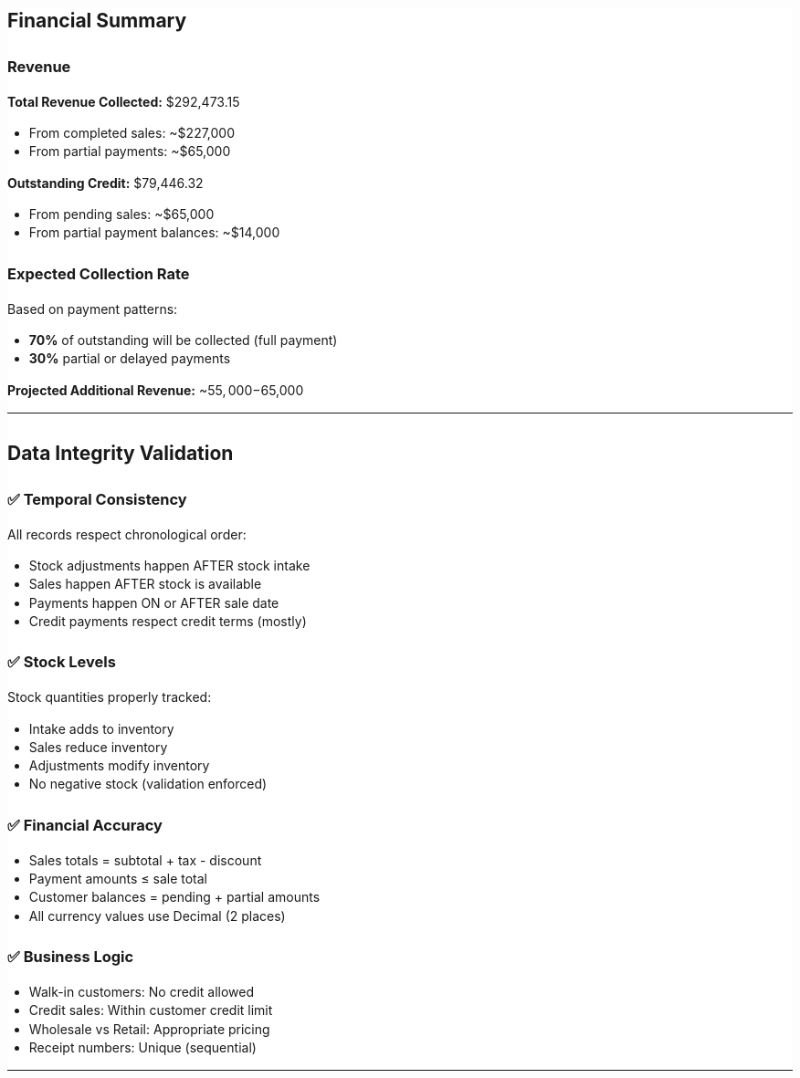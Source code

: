 
## Financial Summary

### Revenue

**Total Revenue Collected:** $292,473.15
- From completed sales: ~$227,000
- From partial payments: ~$65,000

**Outstanding Credit:** $79,446.32
- From pending sales: ~$65,000
- From partial payment balances: ~$14,000

### Expected Collection Rate

Based on payment patterns:
- **70%** of outstanding will be collected (full payment)
- **30%** partial or delayed payments

**Projected Additional Revenue:** ~$55,000-$65,000

---

## Data Integrity Validation

### ✅ Temporal Consistency

All records respect chronological order:
- Stock adjustments happen AFTER stock intake
- Sales happen AFTER stock is available
- Payments happen ON or AFTER sale date
- Credit payments respect credit terms (mostly)

### ✅ Stock Levels

Stock quantities properly tracked:
- Intake adds to inventory
- Sales reduce inventory
- Adjustments modify inventory
- No negative stock (validation enforced)

### ✅ Financial Accuracy

- Sales totals = subtotal + tax - discount
- Payment amounts ≤ sale total
- Customer balances = pending + partial amounts
- All currency values use Decimal (2 places)

### ✅ Business Logic

- Walk-in customers: No credit allowed
- Credit sales: Within customer credit limit
- Wholesale vs Retail: Appropriate pricing
- Receipt numbers: Unique (sequential)

---